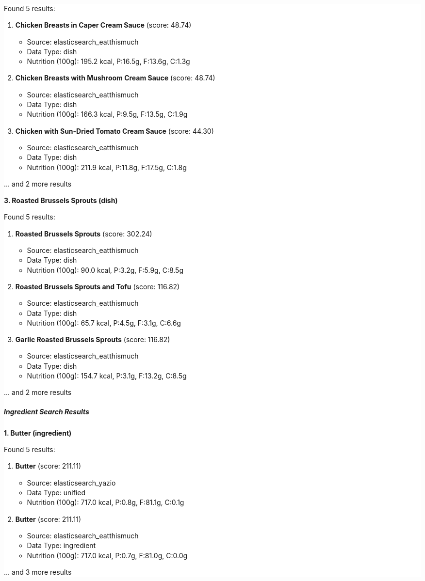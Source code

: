 Found 5 results:

   1. **Chicken Breasts in Caper Cream Sauce** (score: 48.74)
      - Source: elasticsearch_eatthismuch
      - Data Type: dish
      - Nutrition (100g): 195.2 kcal, P:16.5g, F:13.6g, C:1.3g

   2. **Chicken Breasts with Mushroom Cream Sauce** (score: 48.74)
      - Source: elasticsearch_eatthismuch
      - Data Type: dish
      - Nutrition (100g): 166.3 kcal, P:9.5g, F:13.5g, C:1.9g

   3. **Chicken with Sun-Dried Tomato Cream Sauce** (score: 44.30)
      - Source: elasticsearch_eatthismuch
      - Data Type: dish
      - Nutrition (100g): 211.9 kcal, P:11.8g, F:17.5g, C:1.8g

   ... and 2 more results


**3. Roasted Brussels Sprouts (dish)**

Found 5 results:

   1. **Roasted Brussels Sprouts** (score: 302.24)
      - Source: elasticsearch_eatthismuch
      - Data Type: dish
      - Nutrition (100g): 90.0 kcal, P:3.2g, F:5.9g, C:8.5g

   2. **Roasted Brussels Sprouts and Tofu** (score: 116.82)
      - Source: elasticsearch_eatthismuch
      - Data Type: dish
      - Nutrition (100g): 65.7 kcal, P:4.5g, F:3.1g, C:6.6g

   3. **Garlic Roasted Brussels Sprouts** (score: 116.82)
      - Source: elasticsearch_eatthismuch
      - Data Type: dish
      - Nutrition (100g): 154.7 kcal, P:3.1g, F:13.2g, C:8.5g

   ... and 2 more results


##### Ingredient Search Results

**1. Butter (ingredient)**

Found 5 results:

   1. **Butter** (score: 211.11)
      - Source: elasticsearch_yazio
      - Data Type: unified
      - Nutrition (100g): 717.0 kcal, P:0.8g, F:81.1g, C:0.1g

   2. **Butter** (score: 211.11)
      - Source: elasticsearch_eatthismuch
      - Data Type: ingredient
      - Nutrition (100g): 717.0 kcal, P:0.7g, F:81.0g, C:0.0g

   ... and 3 more results
